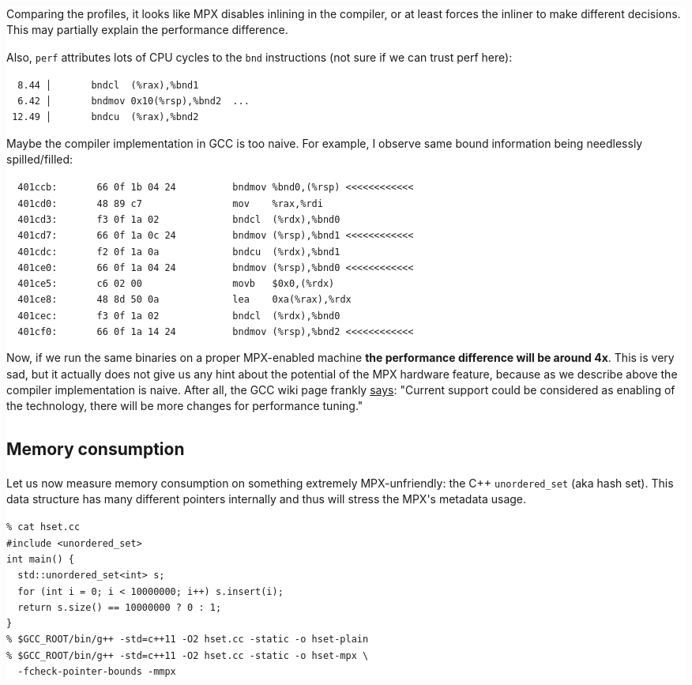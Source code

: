 Comparing the profiles, it looks like MPX disables inlining in the compiler, or at least forces the inliner to make different decisions.
This may partially explain the performance difference.

Also, `perf` attributes lots of CPU cycles to the `bnd` instructions (not sure if we can trust perf here):
```
  8.44 │       bndcl  (%rax),%bnd1
  6.42 │       bndmov 0x10(%rsp),%bnd2  ...
 12.49 │       bndcu  (%rax),%bnd2
```

Maybe the compiler implementation in GCC is too naive.
For example, I observe same bound information being needlessly spilled/filled:
```
  401ccb:       66 0f 1b 04 24          bndmov %bnd0,(%rsp) <<<<<<<<<<<<
  401cd0:       48 89 c7                mov    %rax,%rdi
  401cd3:       f3 0f 1a 02             bndcl  (%rdx),%bnd0
  401cd7:       66 0f 1a 0c 24          bndmov (%rsp),%bnd1 <<<<<<<<<<<<
  401cdc:       f2 0f 1a 0a             bndcu  (%rdx),%bnd1
  401ce0:       66 0f 1a 04 24          bndmov (%rsp),%bnd0 <<<<<<<<<<<<
  401ce5:       c6 02 00                movb   $0x0,(%rdx)
  401ce8:       48 8d 50 0a             lea    0xa(%rax),%rdx
  401cec:       f3 0f 1a 02             bndcl  (%rdx),%bnd0
  401cf0:       66 0f 1a 14 24          bndmov (%rsp),%bnd2 <<<<<<<<<<<<
```

Now, if we run the same binaries on a proper MPX-enabled machine
**the performance difference will be around 4x**.
This is very sad, but it actually does not give us any hint about the
potential of the MPX hardware feature, because as we describe above the
compiler implementation is naive. After all, the GCC wiki page frankly
[says](https://gcc.gnu.org/wiki/Intel%20MPX%20support%20in%20the%20GCC%20compiler):
"Current support could be considered as enabling of the technology, there will
be more changes for performance tuning."

## Memory consumption
Let us now measure memory consumption on something extremely MPX-unfriendly:
the C++ `unordered_set` (aka hash set). This data structure has many different pointers
internally and thus will stress the MPX's metadata usage.

```
% cat hset.cc
#include <unordered_set>
int main() {
  std::unordered_set<int> s;
  for (int i = 0; i < 10000000; i++) s.insert(i);
  return s.size() == 10000000 ? 0 : 1;
}
% $GCC_ROOT/bin/g++ -std=c++11 -O2 hset.cc -static -o hset-plain
% $GCC_ROOT/bin/g++ -std=c++11 -O2 hset.cc -static -o hset-mpx \
  -fcheck-pointer-bounds -mmpx
```
